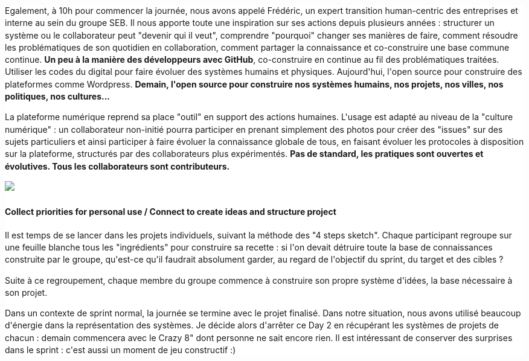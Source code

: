 Egalement, à 10h pour commencer la journée, nous avons appelé Frédéric, un expert transition human-centric des entreprises et interne au sein du groupe SEB. Il nous apporte toute une inspiration sur ses actions depuis plusieurs années : structurer un système ou le collaborateur peut "devenir qui il veut", comprendre "pourquoi" changer ses manières de faire, comment résoudre les problématiques de son quotidien en collaboration, comment partager la connaissance et co-construire une base commune continue. **Un peu à la manière des développeurs avec GitHub**, co-construire en continue au fil des problématiques traitées. Utiliser les codes du digital pour faire évoluer des systèmes humains et physiques. Aujourd'hui, l'open source pour construire des plateformes comme Wordpress. **Demain, l'open source pour construire nos systèmes humains, nos projets, nos villes, nos politiques, nos cultures...**

La plateforme numérique reprend sa place "outil" en support des actions humaines. L'usage est adapté au niveau de la "culture numérique" : un collaborateur non-initié pourra participer en prenant simplement des photos pour créer des "issues" sur des sujets particuliers et ainsi participer à faire évoluer la connaissance globale de tous, en faisant évoluer les protocoles à disposition sur la plateforme, structurés par des collaborateurs plus expérimentés. **Pas de standard, les pratiques sont ouvertes et évolutives. Tous les collaborateurs sont contributeurs.**

![](.gitbook/assets/img_3428.JPG)

#### Collect priorities for personal use / Connect to create ideas and structure project

Il est temps de se lancer dans les projets individuels, suivant la méthode des "4 steps sketch". Chaque participant regroupe sur une feuille blanche tous les "ingrédients" pour construire sa recette : si l'on devait détruire toute la base de connaissances construite par le groupe, qu'est-ce qu'il faudrait absolument garder, au regard de l'objectif du sprint, du target et des cibles ?

Suite à ce regroupement, chaque membre du groupe commence à construire son propre système d'idées, la base nécessaire à son projet.

Dans un contexte de sprint normal, la journée se termine avec le projet finalisé. Dans notre situation, nous avons utilisé beaucoup d'énergie dans la représentation des systèmes. Je décide alors d'arrêter ce Day 2 en récupérant les systèmes de projets de chacun : demain commencera avec le Crazy 8" dont personne ne sait encore rien. Il est intéressant de conserver des surprises dans le sprint : c'est aussi un moment de jeu constructif :\)

